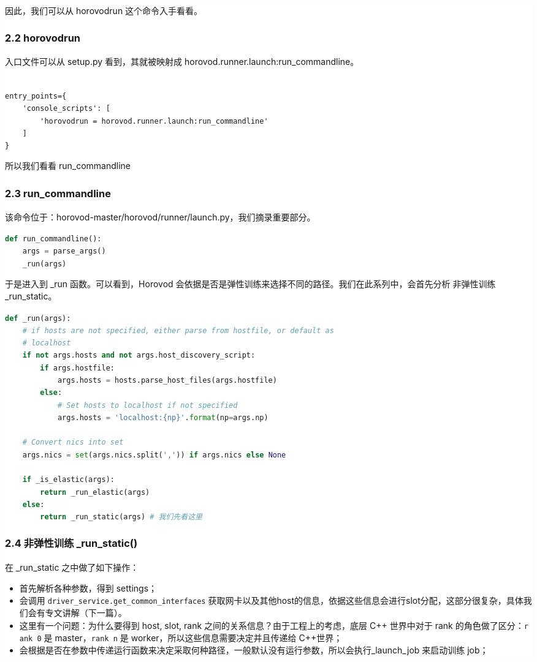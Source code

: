 因此，我们可以从 horovodrun 这个命令入手看看。

### 2.2 horovodrun
入口文件可以从 setup.py 看到，其就被映射成 horovod.runner.launch:run_commandline。

```shell

entry_points={
    'console_scripts': [
        'horovodrun = horovod.runner.launch:run_commandline'
    ]
}
```

所以我们看看 run_commandline

### 2.3 run_commandline

该命令位于：horovod-master/horovod/runner/launch.py，我们摘录重要部分。

```python
def run_commandline():
    args = parse_args()
    _run(args)
```

于是进入到 _run 函数。可以看到，Horovod 会依据是否是弹性训练来选择不同的路径。我们在此系列中，会首先分析 非弹性训练 _run_static。

```python
def _run(args):
    # if hosts are not specified, either parse from hostfile, or default as
    # localhost
    if not args.hosts and not args.host_discovery_script:
        if args.hostfile:
            args.hosts = hosts.parse_host_files(args.hostfile)
        else:
            # Set hosts to localhost if not specified
            args.hosts = 'localhost:{np}'.format(np=args.np)

    # Convert nics into set
    args.nics = set(args.nics.split(',')) if args.nics else None

    if _is_elastic(args):
        return _run_elastic(args)
    else:
        return _run_static(args) # 我们先看这里
```

### 2.4 非弹性训练 _run_static()

在 _run_static 之中做了如下操作：

- 首先解析各种参数，得到 settings；
- 会调用 `driver_service.get_common_interfaces` 获取网卡以及其他host的信息，依据这些信息会进行slot分配，这部分很复杂，具体我们会有专文讲解（下一篇）。
- 这里有一个问题：为什么要得到 host, slot, rank 之间的关系信息？由于工程上的考虑，底层 C++ 世界中对于 rank 的角色做了区分：`rank 0` 是 master，`rank n` 是 worker，所以这些信息需要决定并且传递给 C++世界；
- 会根据是否在参数中传递运行函数来决定采取何种路径，一般默认没有运行参数，所以会执行_launch_job 来启动训练 job；

